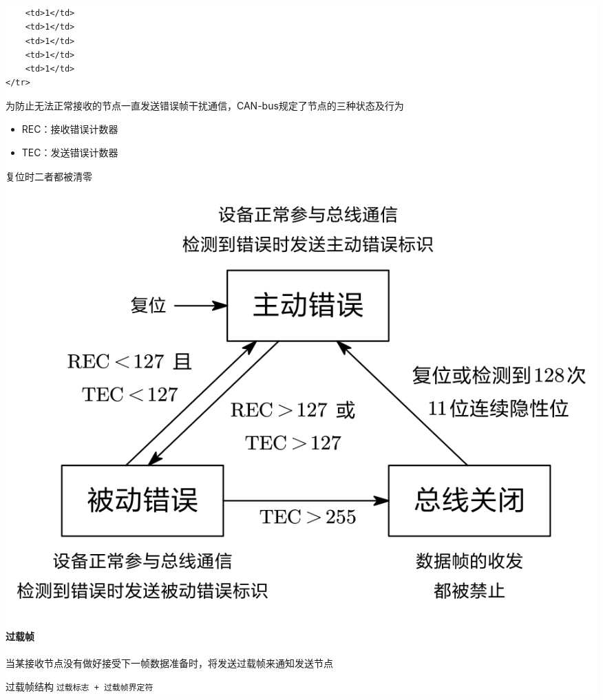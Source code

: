     	<td>1</td>
    	<td>1</td>
    	<td>1</td>
    	<td>1</td>
    	<td>1</td>
    </tr>
</table>

为防止无法正常接收的节点一直发送错误帧干扰通信，CAN-bus规定了节点的三种状态及行为

- REC：接收错误计数器

- TEC：发送错误计数器

复位时二者都被清零

![](./images/CAN-bus_node_states.svg)

#### 过载帧

当某接收节点没有做好接受下一帧数据准备时，将发送过载帧来通知发送节点

过载帧结构 `过载标志 + 过载帧界定符`

